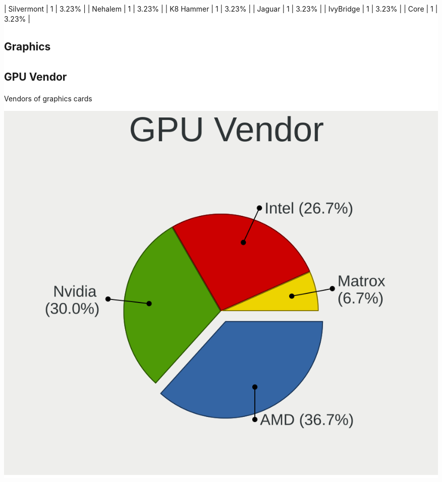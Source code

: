 | Silvermont  | 1        | 3.23%   |
| Nehalem     | 1        | 3.23%   |
| K8 Hammer   | 1        | 3.23%   |
| Jaguar      | 1        | 3.23%   |
| IvyBridge   | 1        | 3.23%   |
| Core        | 1        | 3.23%   |

Graphics
--------

GPU Vendor
----------

Vendors of graphics cards

![GPU Vendor](./images/pie_chart/gpu_vendor.svg)
